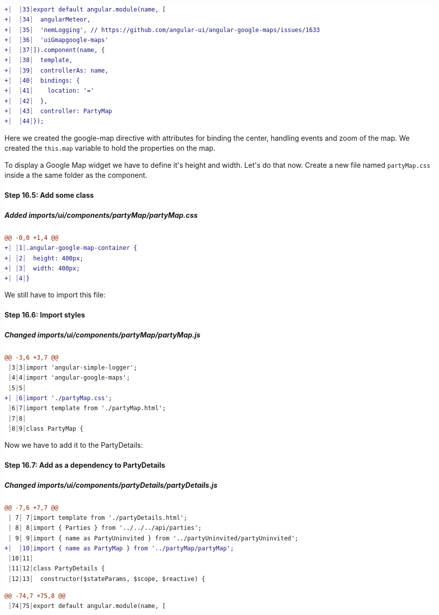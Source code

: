 ```diff
+┊  ┊33┊export default angular.module(name, [
+┊  ┊34┊  angularMeteor,
+┊  ┊35┊  'nemLogging', // https://github.com/angular-ui/angular-google-maps/issues/1633
+┊  ┊36┊  'uiGmapgoogle-maps'
+┊  ┊37┊]).component(name, {
+┊  ┊38┊  template,
+┊  ┊39┊  controllerAs: name,
+┊  ┊40┊  bindings: {
+┊  ┊41┊    location: '='
+┊  ┊42┊  },
+┊  ┊43┊  controller: PartyMap
+┊  ┊44┊});
```
[}]: #

Here we created the google-map directive with attributes for binding the center, handling events and zoom of the map.
We created the `this.map` variable to hold the properties on the map.

To display a Google Map widget we have to define it's height and width. Let's do that now.
Create a new file named `partyMap.css` inside a the same folder as the component.

[{]: <helper> (diff_step 16.5)
#### Step 16.5: Add some class

##### Added imports/ui/components/partyMap/partyMap.css
```diff
@@ -0,0 +1,4 @@
+┊ ┊1┊.angular-google-map-container {
+┊ ┊2┊  height: 400px;
+┊ ┊3┊  width: 400px;
+┊ ┊4┊}
```
[}]: #

We still have to import this file:

[{]: <helper> (diff_step 16.6)
#### Step 16.6: Import styles

##### Changed imports/ui/components/partyMap/partyMap.js
```diff
@@ -3,6 +3,7 @@
 ┊3┊3┊import 'angular-simple-logger';
 ┊4┊4┊import 'angular-google-maps';
 ┊5┊5┊
+┊ ┊6┊import './partyMap.css';
 ┊6┊7┊import template from './partyMap.html';
 ┊7┊8┊
 ┊8┊9┊class PartyMap {
```
[}]: #

Now we have to add it to the PartyDetails:

[{]: <helper> (diff_step 16.7)
#### Step 16.7: Add as a dependency to PartyDetails

##### Changed imports/ui/components/partyDetails/partyDetails.js
```diff
@@ -7,6 +7,7 @@
 ┊ 7┊ 7┊import template from './partyDetails.html';
 ┊ 8┊ 8┊import { Parties } from '../../../api/parties';
 ┊ 9┊ 9┊import { name as PartyUninvited } from '../partyUninvited/partyUninvited';
+┊  ┊10┊import { name as PartyMap } from '../partyMap/partyMap';
 ┊10┊11┊
 ┊11┊12┊class PartyDetails {
 ┊12┊13┊  constructor($stateParams, $scope, $reactive) {
```
```diff
@@ -74,7 +75,8 @@
 ┊74┊75┊export default angular.module(name, [
```

[{]: <region> (header)
[{]: <region> (body)
[{]: <helper> (diff_step 16.3)
[{]: <helper> (diff_step 16.4)
[{]: <helper> (diff_step 16.8)
[{]: <helper> (diff_step 16.3)
[{]: <helper> (diff_step 16.9)
[{]: <helper> (diff_step 16.10)
[{]: <helper> (diff_step 16.11)
[{]: <helper> (diff_step 16.12)
[{]: <helper> (diff_step 16.13)
[{]: <helper> (diff_step 16.14)
[{]: <helper> (diff_step 16.15)
[{]: <region> (footer)
[{]: <helper> (nav_step)
